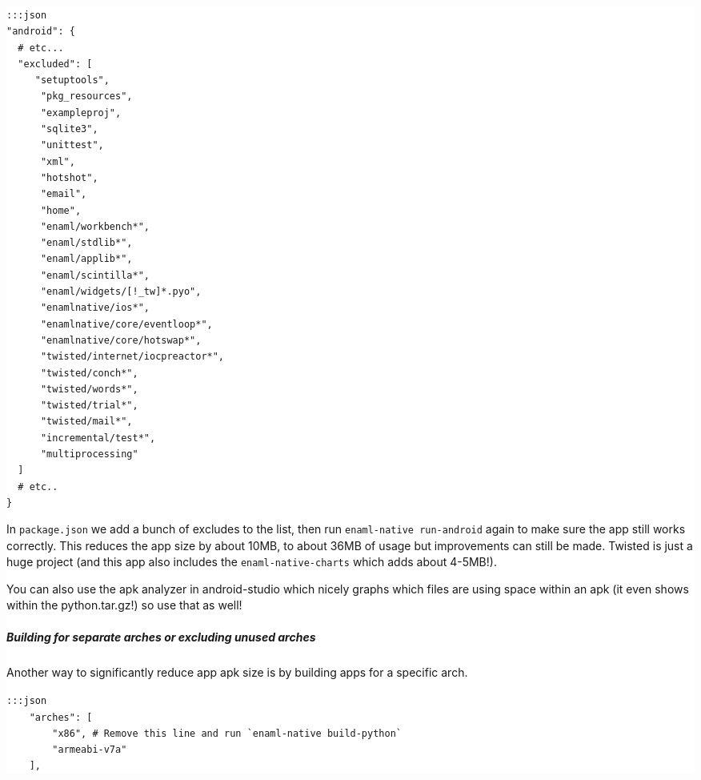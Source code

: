  
    :::json
    "android": {
      # etc...
      "excluded": [
         "setuptools",
          "pkg_resources",
          "exampleproj",
          "sqlite3",
          "unittest",
          "xml",
          "hotshot",
          "email",
          "home",
          "enaml/workbench*",
          "enaml/stdlib*",
          "enaml/applib*",
          "enaml/scintilla*",
          "enaml/widgets/[!_tw]*.pyo",
          "enamlnative/ios*",
          "enamlnative/core/eventloop*",
          "enamlnative/core/hotswap*",
          "twisted/internet/iocpreactor*",
          "twisted/conch*",
          "twisted/words*",
          "twisted/trial*",
          "twisted/mail*",
          "incremental/test*",
          "multiprocessing"
      ]
      # etc..
    } 

In `package.json` we add a bunch of excludes to the list, then run `enaml-native run-android` again 
to make sure the app still works correctly. This reduces the app size by about 10MB, to about 36MB
of usage but improvements can still be made.  Twisted is just a huge project (and this app also
includes the `enaml-native-charts` which adds about 4-5MB!).

You can also use the apk analyzer in android-studio which nicely graphs which files are using space
within an apk (it even shows within the python.tar.gz!) so use that as well!


##### Building for separate arches or excluding unused arches

Another way to significantly reduce app apk size is by building apps for a specific arch. 

    :::json
        "arches": [
            "x86", # Remove this line and run `enaml-native build-python`
            "armeabi-v7a"
        ], 
